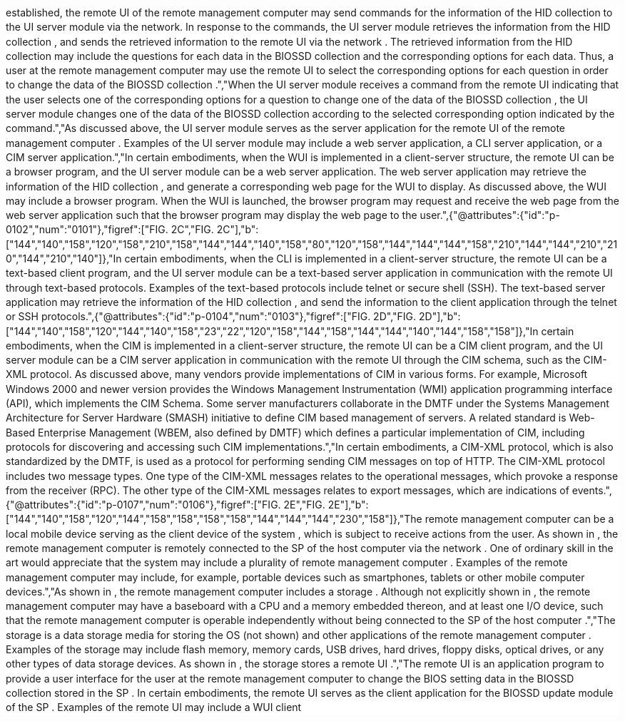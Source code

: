 established, the remote UI  of the remote management computer  may send commands for the information of the HID collection  to the UI server module  via the network. In response to the commands, the UI server module  retrieves the information from the HID collection , and sends the retrieved information to the remote UI  via the network . The retrieved information from the HID collection  may include the questions for each data in the BIOSSD collection  and the corresponding options for each data. Thus, a user at the remote management computer  may use the remote UI  to select the corresponding options for each question in order to change the data of the BIOSSD collection .","When the UI server module  receives a command from the remote UI  indicating that the user selects one of the corresponding options for a question to change one of the data of the BIOSSD collection , the UI server module  changes one of the data of the BIOSSD collection  according to the selected corresponding option indicated by the command.","As discussed above, the UI server module  serves as the server application for the remote UI  of the remote management computer . Examples of the UI server module  may include a web server application, a CLI server application, or a CIM server application.","In certain embodiments, when the WUI is implemented in a client-server structure, the remote UI  can be a browser program, and the UI server module  can be a web server application. The web server application may retrieve the information of the HID collection , and generate a corresponding web page for the WUI to display. As discussed above, the WUI may include a browser program. When the WUI is launched, the browser program may request and receive the web page from the web server application such that the browser program may display the web page to the user.",{"@attributes":{"id":"p-0102","num":"0101"},"figref":["FIG. 2C","FIG. 2C"],"b":["144","140","158","120","158","210","158","144","144","140","158","80","120","158","144","144","144","158","210","144","144","210","210","144","210","140"]},"In certain embodiments, when the CLI is implemented in a client-server structure, the remote UI  can be a text-based client program, and the UI server module  can be a text-based server application in communication with the remote UI  through text-based protocols. Examples of the text-based protocols include telnet or secure shell (SSH). The text-based server application may retrieve the information of the HID collection , and send the information to the client application through the telnet or SSH protocols.",{"@attributes":{"id":"p-0104","num":"0103"},"figref":["FIG. 2D","FIG. 2D"],"b":["144","140","158","120","144","140","158","23","22","120","158","144","158","144","144","140","144","158","158"]},"In certain embodiments, when the CIM is implemented in a client-server structure, the remote UI  can be a CIM client program, and the UI server module  can be a CIM server application in communication with the remote UI  through the CIM schema, such as the CIM-XML protocol. As discussed above, many vendors provide implementations of CIM in various forms. For example, Microsoft Windows 2000 and newer version provides the Windows Management Instrumentation (WMI) application programming interface (API), which implements the CIM Schema. Some server manufacturers collaborate in the DMTF under the Systems Management Architecture for Server Hardware (SMASH) initiative to define CIM based management of servers. A related standard is Web-Based Enterprise Management (WBEM, also defined by DMTF) which defines a particular implementation of CIM, including protocols for discovering and accessing such CIM implementations.","In certain embodiments, a CIM-XML protocol, which is also standardized by the DMTF, is used as a protocol for performing sending CIM messages on top of HTTP. The CIM-XML protocol includes two message types. One type of the CIM-XML messages relates to the operational messages, which provoke a response from the receiver (RPC). The other type of the CIM-XML messages relates to export messages, which are indications of events.",{"@attributes":{"id":"p-0107","num":"0106"},"figref":["FIG. 2E","FIG. 2E"],"b":["144","140","158","120","144","158","158","158","158","144","144","144","230","158"]},"The remote management computer  can be a local mobile device serving as the client device of the system , which is subject to receive actions from the user. As shown in , the remote management computer  is remotely connected to the SP  of the host computer  via the network . One of ordinary skill in the art would appreciate that the system  may include a plurality of remote management computer . Examples of the remote management computer  may include, for example, portable devices such as smartphones, tablets or other mobile computer devices.","As shown in , the remote management computer  includes a storage . Although not explicitly shown in , the remote management computer  may have a baseboard with a CPU and a memory embedded thereon, and at least one I\/O device, such that the remote management computer  is operable independently without being connected to the SP  of the host computer .","The storage  is a data storage media for storing the OS (not shown) and other applications of the remote management computer . Examples of the storage  may include flash memory, memory cards, USB drives, hard drives, floppy disks, optical drives, or any other types of data storage devices. As shown in , the storage  stores a remote UI .","The remote UI  is an application program to provide a user interface for the user at the remote management computer  to change the BIOS setting data in the BIOSSD collection  stored in the SP . In certain embodiments, the remote UI  serves as the client application for the BIOSSD update module  of the SP . Examples of the remote UI  may include a WUI client
